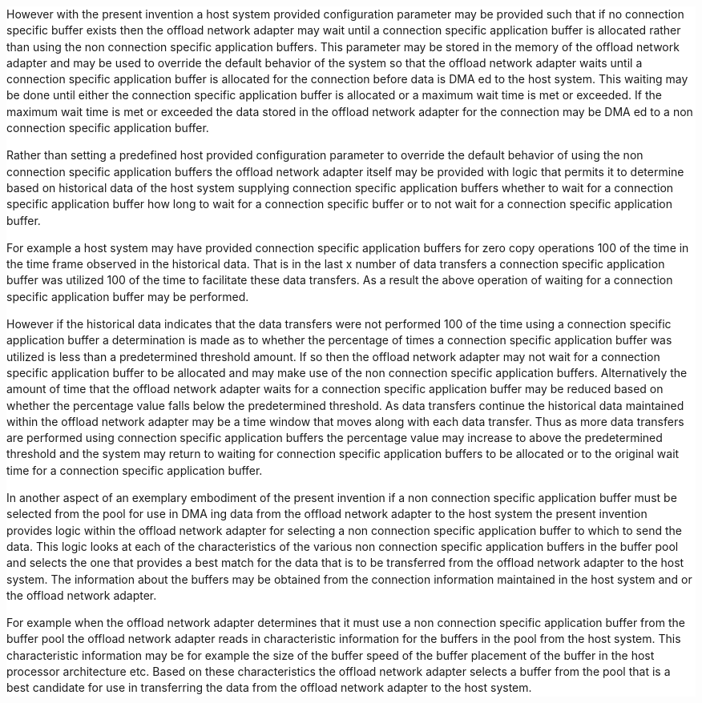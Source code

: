 However with the present invention a host system provided configuration parameter may be provided such that if no connection specific buffer exists then the offload network adapter may wait until a connection specific application buffer is allocated rather than using the non connection specific application buffers. This parameter may be stored in the memory of the offload network adapter and may be used to override the default behavior of the system so that the offload network adapter waits until a connection specific application buffer is allocated for the connection before data is DMA ed to the host system. This waiting may be done until either the connection specific application buffer is allocated or a maximum wait time is met or exceeded. If the maximum wait time is met or exceeded the data stored in the offload network adapter for the connection may be DMA ed to a non connection specific application buffer.

Rather than setting a predefined host provided configuration parameter to override the default behavior of using the non connection specific application buffers the offload network adapter itself may be provided with logic that permits it to determine based on historical data of the host system supplying connection specific application buffers whether to wait for a connection specific application buffer how long to wait for a connection specific buffer or to not wait for a connection specific application buffer.

For example a host system may have provided connection specific application buffers for zero copy operations 100 of the time in the time frame observed in the historical data. That is in the last x number of data transfers a connection specific application buffer was utilized 100 of the time to facilitate these data transfers. As a result the above operation of waiting for a connection specific application buffer may be performed.

However if the historical data indicates that the data transfers were not performed 100 of the time using a connection specific application buffer a determination is made as to whether the percentage of times a connection specific application buffer was utilized is less than a predetermined threshold amount. If so then the offload network adapter may not wait for a connection specific application buffer to be allocated and may make use of the non connection specific application buffers. Alternatively the amount of time that the offload network adapter waits for a connection specific application buffer may be reduced based on whether the percentage value falls below the predetermined threshold. As data transfers continue the historical data maintained within the offload network adapter may be a time window that moves along with each data transfer. Thus as more data transfers are performed using connection specific application buffers the percentage value may increase to above the predetermined threshold and the system may return to waiting for connection specific application buffers to be allocated or to the original wait time for a connection specific application buffer.

In another aspect of an exemplary embodiment of the present invention if a non connection specific application buffer must be selected from the pool for use in DMA ing data from the offload network adapter to the host system the present invention provides logic within the offload network adapter for selecting a non connection specific application buffer to which to send the data. This logic looks at each of the characteristics of the various non connection specific application buffers in the buffer pool and selects the one that provides a best match for the data that is to be transferred from the offload network adapter to the host system. The information about the buffers may be obtained from the connection information maintained in the host system and or the offload network adapter.

For example when the offload network adapter determines that it must use a non connection specific application buffer from the buffer pool the offload network adapter reads in characteristic information for the buffers in the pool from the host system. This characteristic information may be for example the size of the buffer speed of the buffer placement of the buffer in the host processor architecture etc. Based on these characteristics the offload network adapter selects a buffer from the pool that is a best candidate for use in transferring the data from the offload network adapter to the host system.
